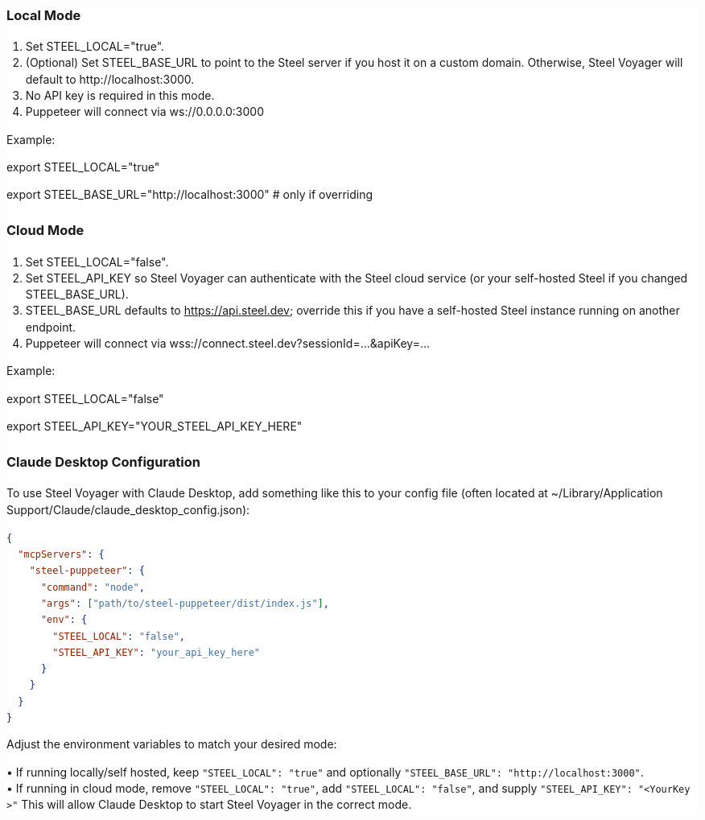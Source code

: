 ### Local Mode

1. Set STEEL_LOCAL="true".
2. (Optional) Set STEEL_BASE_URL to point to the Steel server if you host it on a custom domain. Otherwise, Steel Voyager will default to http://localhost:3000.
3. No API key is required in this mode.
4. Puppeteer will connect via ws://0.0.0.0:3000

Example:

export STEEL_LOCAL="true"

export STEEL_BASE_URL="http://localhost:3000" # only if overriding

### Cloud Mode

1. Set STEEL_LOCAL="false".
2. Set STEEL_API_KEY so Steel Voyager can authenticate with the Steel cloud service (or your self-hosted Steel if you changed STEEL_BASE_URL).
3. STEEL_BASE_URL defaults to https://api.steel.dev; override this if you have a self-hosted Steel instance running on another endpoint.
4. Puppeteer will connect via wss://connect.steel.dev?sessionId=…&apiKey=…

Example:

export STEEL_LOCAL="false"

export STEEL_API_KEY="YOUR_STEEL_API_KEY_HERE"

### Claude Desktop Configuration

To use Steel Voyager with Claude Desktop, add something like this to your config file (often located at
~/Library/Application Support/Claude/claude_desktop_config.json):

```json
{
  "mcpServers": {
    "steel-puppeteer": {
      "command": "node",
      "args": ["path/to/steel-puppeteer/dist/index.js"],
      "env": {
        "STEEL_LOCAL": "false",
        "STEEL_API_KEY": "your_api_key_here"
      }
    }
  }
}
```

Adjust the environment variables to match your desired mode:

• If running locally/self hosted, keep `"STEEL_LOCAL": "true"` and optionally `"STEEL_BASE_URL": "http://localhost:3000"`.  
• If running in cloud mode, remove `"STEEL_LOCAL": "true"`, add `"STEEL_LOCAL": "false"`, and supply `"STEEL_API_KEY": "<YourKey>"`
This will allow Claude Desktop to start Steel Voyager in the correct mode.
